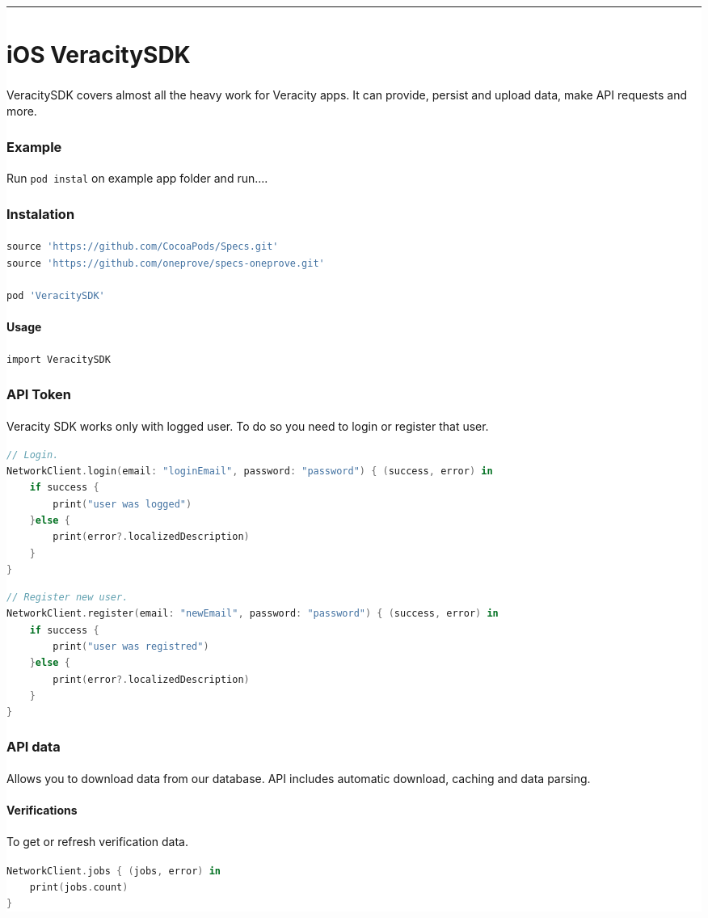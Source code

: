 ______________________________________________

# iOS VeracitySDK

VeracitySDK covers almost all the heavy work for Veracity apps. It can provide, persist and upload data, make API requests and more.

### Example
Run `pod instal` on example app folder and run....

### Instalation
```ruby
source 'https://github.com/CocoaPods/Specs.git'
source 'https://github.com/oneprove/specs-oneprove.git'

pod 'VeracitySDK'
```

#### Usage
`import VeracitySDK`

### API Token
Veracity SDK works only with logged user. To do so you need to login or register that user.
```swift
// Login.
NetworkClient.login(email: "loginEmail", password: "password") { (success, error) in
    if success {
        print("user was logged")
    }else {
        print(error?.localizedDescription)
    }
}
```

```swift
// Register new user.
NetworkClient.register(email: "newEmail", password: "password") { (success, error) in
    if success {
        print("user was registred")
    }else {
        print(error?.localizedDescription)
    }
}
```

### API data
Allows you to download data from our database. API includes automatic download, caching and data parsing.
#### Verifications
To get or refresh verification data.
```swift
NetworkClient.jobs { (jobs, error) in
    print(jobs.count)
}
```
